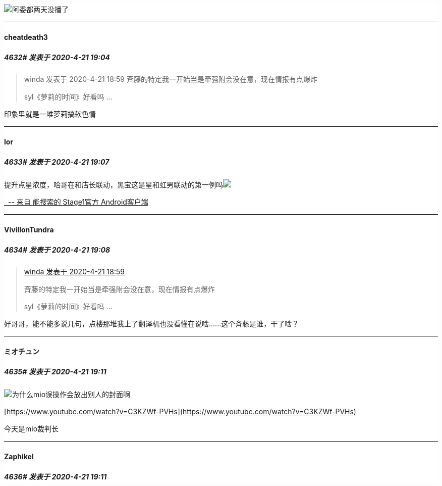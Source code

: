 
<img src="https://static.saraba1st.com/image/smiley/face2017/067.png" referrerpolicy="no-referrer">阿委都两天没播了


-----

####  cheatdeath3  
##### 4632#       发表于 2020-4-21 19:04


<blockquote>winda 发表于 2020-4-21 18:59
斉藤的特定我一开始当是牵强附会没在意，现在情报有点爆炸

syl《萝莉的时间》好看吗 ...</blockquote>
印象里就是一堆萝莉搞软色情


-----

####  lor  
##### 4633#       发表于 2020-4-21 19:07


提升点星浓度，哈哥在和店长联动，黑宝这是星和虹男联动的第一例吗<img src="https://static.saraba1st.com/image/smiley/face2017/022.png" referrerpolicy="no-referrer">

[  -- 来自 能搜索的 Stage1官方 Android客户端](https://www.coolapk.com/apk/140634)


-----

####  VivillonTundra  
##### 4634#       发表于 2020-4-21 19:08


<blockquote><a href="httphttps://bbs.saraba1st.com/2b/forum.php?mod=redirect&amp;goto=findpost&amp;pid=47156802&amp;ptid=1924531" target="_blank">winda 发表于 2020-4-21 18:59</a>

斉藤的特定我一开始当是牵强附会没在意，现在情报有点爆炸

syl《萝莉的时间》好看吗 ...</blockquote>
好哥哥，能不能多说几句，点楼那堆我上了翻译机也没看懂在说啥......这个斉藤是谁，干了啥？


-----

####  ミオチュン  
##### 4635#       发表于 2020-4-21 19:11


<img src="https://static.saraba1st.com/image/smiley/face2017/068.png" referrerpolicy="no-referrer">为什么mio误操作会放出别人的封面啊

[https://www.youtube.com/watch?v=C3KZWf-PVHs](https://www.youtube.com/watch?v=C3KZWf-PVHs)

今天是mio裁判长


-----

####  Zaphikel  
##### 4636#       发表于 2020-4-21 19:11
